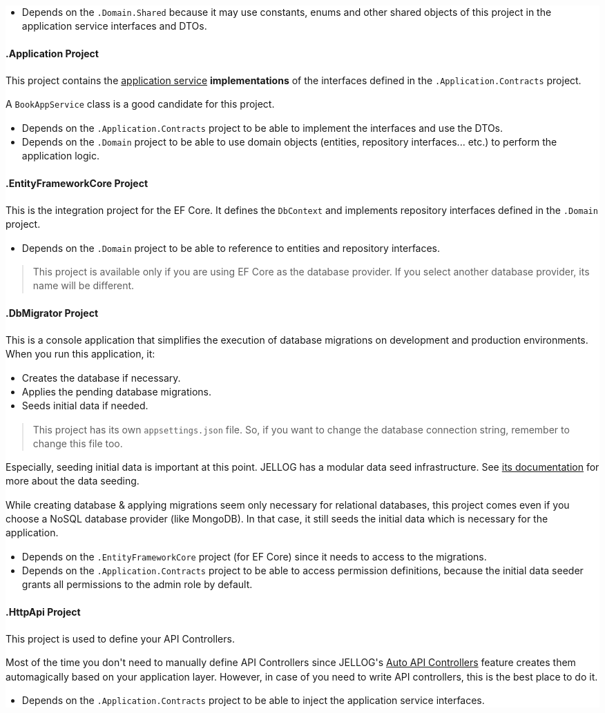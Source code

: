 * Depends on the `.Domain.Shared` because it may use constants, enums and other shared objects of this project in the application service interfaces and DTOs.

#### .Application Project

This project contains the [application service](../Application-Services.md) **implementations** of the interfaces defined in the `.Application.Contracts` project.

A `BookAppService` class is a good candidate for this project.

* Depends on the `.Application.Contracts` project to be able to implement the interfaces and use the DTOs.
* Depends on the `.Domain` project to be able to use domain objects (entities, repository interfaces... etc.) to perform the application logic.

#### .EntityFrameworkCore Project

This is the integration project for the EF Core. It defines the `DbContext` and implements repository interfaces defined in the `.Domain` project.

* Depends on the `.Domain` project to be able to reference to entities and repository interfaces.

> This project is available only if you are using EF Core as the database provider. If you select another database provider, its name will be different.

#### .DbMigrator Project

This is a console application that simplifies the execution of database migrations on development and production environments. When you run this application, it:

* Creates the database if necessary.
* Applies the pending database migrations.
* Seeds initial data if needed.

> This project has its own `appsettings.json` file. So, if you want to change the database connection string, remember to change this file too.

Especially, seeding initial data is important at this point. JELLOG has a modular data seed infrastructure. See [its documentation](../Data-Seeding.md) for more about the data seeding.

While creating database & applying migrations seem only necessary for relational databases, this project comes even if you choose a NoSQL database provider (like MongoDB). In that case, it still seeds the initial data which is necessary for the application.

* Depends on the `.EntityFrameworkCore` project (for EF Core) since it needs to access to the migrations.
* Depends on the `.Application.Contracts` project to be able to access permission definitions, because the initial data seeder grants all permissions to the admin role by default.

#### .HttpApi Project

This project is used to define your API Controllers.

Most of the time you don't need to manually define API Controllers since JELLOG's [Auto API Controllers](../API/Auto-API-Controllers.md) feature creates them automagically based on your application layer. However, in case of you need to write API controllers, this is the best place to do it.

* Depends on the `.Application.Contracts` project to be able to inject the application service interfaces.
